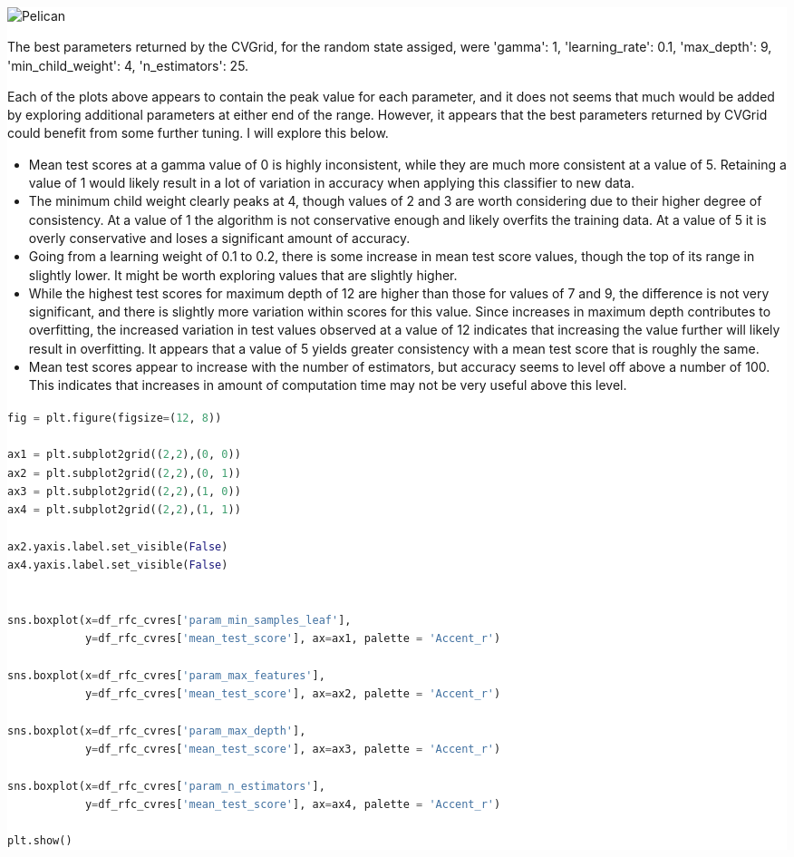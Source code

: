 
![Pelican](../images/output_62_0.png)


The best parameters returned by the CVGrid, for the random state assiged, were 'gamma': 1, 'learning_rate': 0.1, 'max_depth': 9, 'min_child_weight': 4, 'n_estimators': 25.

Each of the plots above appears to contain the peak value for each parameter, and it does not seems that much would be added by exploring additional parameters at either end of the range. However, it appears that the best parameters returned by CVGrid could benefit from some further tuning. I will explore this below.

<ul>
<li>Mean test scores at a gamma value of 0 is highly inconsistent, while they are much more consistent at a value of 5. Retaining a value of 1 would likely result in a lot of variation in accuracy when applying this classifier to new data.</li>
<li>The minimum child weight clearly peaks at 4, though values of 2 and 3 are worth considering due to their higher degree of consistency. At a value of 1 the algorithm is not conservative enough and likely overfits the training data. At a value of 5 it is overly conservative and loses a significant amount of accuracy.</li>
<li>Going from a learning weight of 0.1 to 0.2, there is some increase in mean test score values, though the top of its range in slightly lower. It might be worth exploring values that are slightly higher.</li>
<li>While the highest test scores for maximum depth of 12 are higher than those for values of 7 and 9, the difference is not very significant, and there is slightly more variation within scores for this value. Since increases in maximum depth contributes to overfitting, the increased variation in test values observed at a value of 12 indicates that increasing the value further will likely result in overfitting. It appears that a value of 5 yields greater consistency with a mean test score that is roughly the same.</li>
<li>Mean test scores appear to increase with the number of estimators, but accuracy seems to level off above a number of 100. This indicates that increases in amount of computation time may not be very useful above this level.</li></ul>


```python
fig = plt.figure(figsize=(12, 8))

ax1 = plt.subplot2grid((2,2),(0, 0))
ax2 = plt.subplot2grid((2,2),(0, 1))
ax3 = plt.subplot2grid((2,2),(1, 0))
ax4 = plt.subplot2grid((2,2),(1, 1))

ax2.yaxis.label.set_visible(False)
ax4.yaxis.label.set_visible(False)


sns.boxplot(x=df_rfc_cvres['param_min_samples_leaf'],
            y=df_rfc_cvres['mean_test_score'], ax=ax1, palette = 'Accent_r')

sns.boxplot(x=df_rfc_cvres['param_max_features'],
            y=df_rfc_cvres['mean_test_score'], ax=ax2, palette = 'Accent_r')

sns.boxplot(x=df_rfc_cvres['param_max_depth'],
            y=df_rfc_cvres['mean_test_score'], ax=ax3, palette = 'Accent_r')

sns.boxplot(x=df_rfc_cvres['param_n_estimators'],
            y=df_rfc_cvres['mean_test_score'], ax=ax4, palette = 'Accent_r')

plt.show()
```
